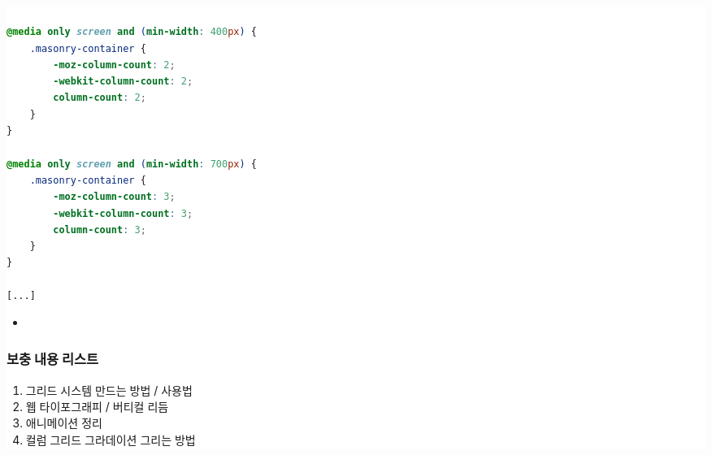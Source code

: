 ```css

@media only screen and (min-width: 400px) {
    .masonry-container {
        -moz-column-count: 2;
        -webkit-column-count: 2;
        column-count: 2;
    }
}

@media only screen and (min-width: 700px) {
    .masonry-container {
        -moz-column-count: 3;
        -webkit-column-count: 3;
        column-count: 3;
    }
}

[...]
```

-

### 보충 내용 리스트

1. 그리드 시스템 만드는 방법 / 사용법
1. 웹 타이포그래피 / 버티컬 리듬
1. 애니메이션 정리
1. 컬럼 그리드 그라데이션 그리는 방법